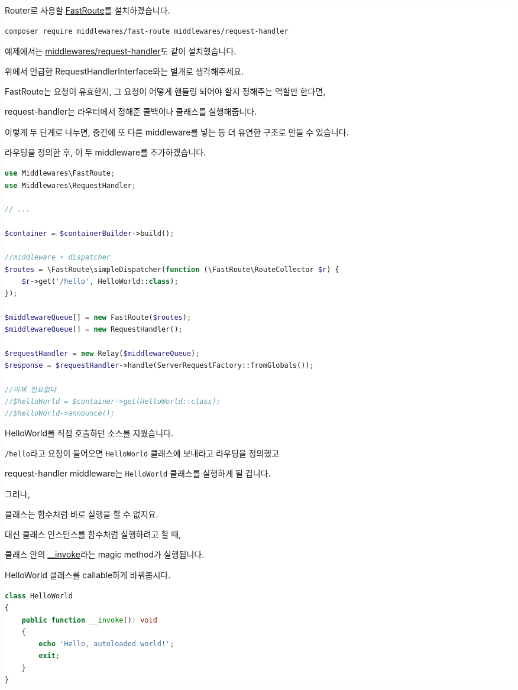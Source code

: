 Router로 사용할 [FastRoute](https://github.com/nikic/FastRoute)를 설치하겠습니다.

```bash
composer require middlewares/fast-route middlewares/request-handler
```

예제에서는 [middlewares/request-handler](https://github.com/middlewares/request-handler)도 같이 설치했습니다.

위에서 언급한 RequestHandlerInterface와는 별개로 생각해주세요.

FastRoute는 요청이 유효한지, 그 요청이 어떻게 핸들링 되어야 할지 정해주는 역할만 한다면,

request-handler는 라우터에서 정해준 콜백이나 클래스를 실행해줍니다.

이렇게 두 단계로 나누면, 중간에 또 다른 middleware를 넣는 등 더 유연한 구조로 만들 수 있습니다.

라우팅을 정의한 후, 이 두 middleware를 추가하겠습니다.

```php
use Middlewares\FastRoute;
use Middlewares\RequestHandler;

// ...

$container = $containerBuilder->build();

//middleware + dispatcher
$routes = \FastRoute\simpleDispatcher(function (\FastRoute\RouteCollector $r) {
    $r->get('/hello', HelloWorld::class);
});

$middlewareQueue[] = new FastRoute($routes);
$middlewareQueue[] = new RequestHandler();

$requestHandler = new Relay($middlewareQueue);
$response = $requestHandler->handle(ServerRequestFactory::fromGlobals());

//이제 필요없다
//$helloWorld = $container->get(HelloWorld::class);
//$helloWorld->announce();
```

HelloWorld를 직접 호출하던 소스를 지웠습니다.

`/hello`라고 요청이 들어오면 `HelloWorld` 클래스에 보내라고 라우팅을 정의했고

request-handler middleware는 `HelloWorld` 클래스를 실행하게 될 겁니다.

그러나,

클래스는 함수처럼 바로 실행을 할 수 없지요.

대신 클래스 인스턴스를 함수처럼 실행하려고 할 때,

클래스 안의 [__invoke](http://php.net/manual/kr/language.oop5.magic.php#object.invoke)라는 magic method가 실행됩니다.

HelloWorld 클래스를 callable하게 바꿔봅시다.

```php
class HelloWorld
{
    public function __invoke(): void
    {
        echo 'Hello, autoloaded world!';
        exit;
    }
}
```
